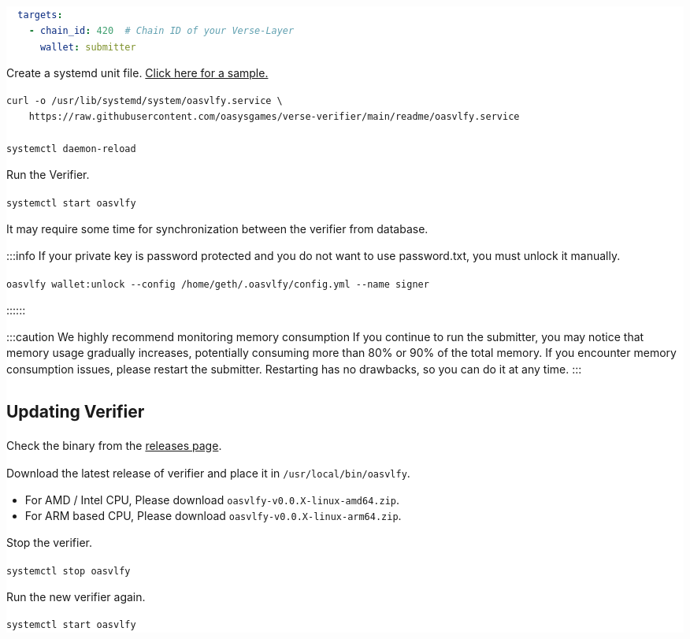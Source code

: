 ```yml
  targets:
    - chain_id: 420  # Chain ID of your Verse-Layer
      wallet: submitter
```

Create a systemd unit file. [Click here for a sample.](https://github.com/oasysgames/verse-verifier/blob/main/readme/oasvlfy.service)

```shell
curl -o /usr/lib/systemd/system/oasvlfy.service \
    https://raw.githubusercontent.com/oasysgames/verse-verifier/main/readme/oasvlfy.service

systemctl daemon-reload
```

Run the Verifier.

```shell
systemctl start oasvlfy
```

It may require some time for synchronization between the verifier from database. 

:::info
If your private key is password protected and you do not want to use password.txt, you must unlock it manually.

```shell
oasvlfy wallet:unlock --config /home/geth/.oasvlfy/config.yml --name signer
```
::::::

:::caution We highly recommend monitoring memory consumption
If you continue to run the submitter, you may notice that memory usage gradually increases, potentially consuming more than 80% or 90% of the total memory. If you encounter memory consumption issues, please restart the submitter. Restarting has no drawbacks, so you can do it at any time.
:::


## Updating Verifier 

Check the binary from the [releases page](https://github.com/oasysgames/verse-verifier/releases).

Download the latest release of verifier and place it in `/usr/local/bin/oasvlfy`.

- For AMD / Intel CPU, Please download `oasvlfy-v0.0.X-linux-amd64.zip`. 
- For ARM based CPU, Please download `oasvlfy-v0.0.X-linux-arm64.zip`. 

Stop the verifier. 

```shell
systemctl stop oasvlfy
```

Run the new verifier again. 

```shell
systemctl start oasvlfy
```
